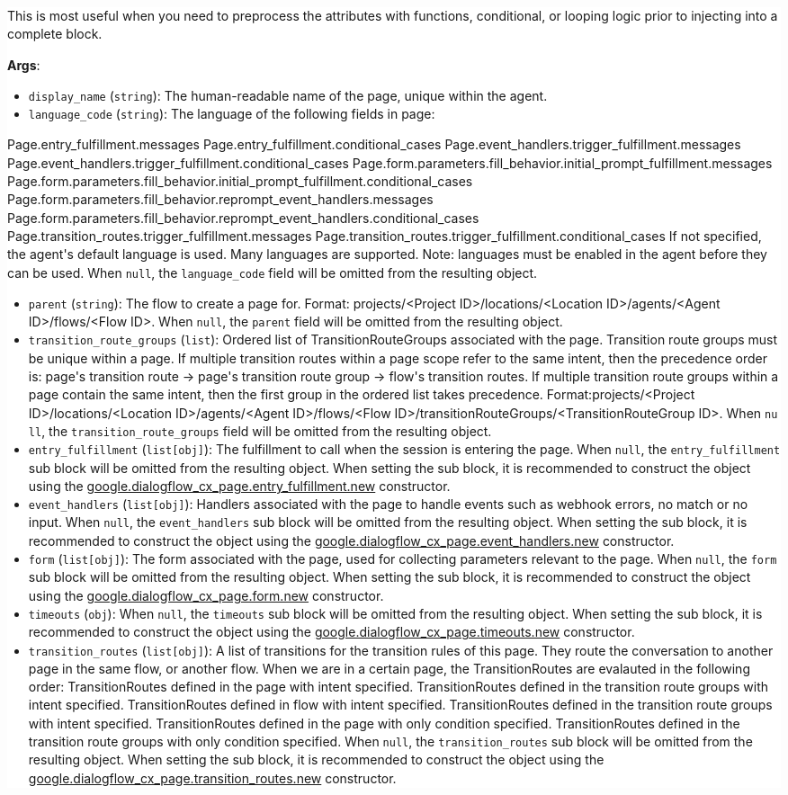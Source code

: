 This is most useful when you need to preprocess the attributes with functions, conditional, or looping logic prior to
injecting into a complete block.

**Args**:
  - `display_name` (`string`): The human-readable name of the page, unique within the agent.
  - `language_code` (`string`): The language of the following fields in page:

Page.entry_fulfillment.messages
Page.entry_fulfillment.conditional_cases
Page.event_handlers.trigger_fulfillment.messages
Page.event_handlers.trigger_fulfillment.conditional_cases
Page.form.parameters.fill_behavior.initial_prompt_fulfillment.messages
Page.form.parameters.fill_behavior.initial_prompt_fulfillment.conditional_cases
Page.form.parameters.fill_behavior.reprompt_event_handlers.messages
Page.form.parameters.fill_behavior.reprompt_event_handlers.conditional_cases
Page.transition_routes.trigger_fulfillment.messages
Page.transition_routes.trigger_fulfillment.conditional_cases
If not specified, the agent&#39;s default language is used. Many languages are supported. Note: languages must be enabled in the agent before they can be used. When `null`, the `language_code` field will be omitted from the resulting object.
  - `parent` (`string`): The flow to create a page for.
Format: projects/&lt;Project ID&gt;/locations/&lt;Location ID&gt;/agents/&lt;Agent ID&gt;/flows/&lt;Flow ID&gt;. When `null`, the `parent` field will be omitted from the resulting object.
  - `transition_route_groups` (`list`): Ordered list of TransitionRouteGroups associated with the page. Transition route groups must be unique within a page.
If multiple transition routes within a page scope refer to the same intent, then the precedence order is: page&#39;s transition route -&gt; page&#39;s transition route group -&gt; flow&#39;s transition routes.
If multiple transition route groups within a page contain the same intent, then the first group in the ordered list takes precedence.
Format:projects/&lt;Project ID&gt;/locations/&lt;Location ID&gt;/agents/&lt;Agent ID&gt;/flows/&lt;Flow ID&gt;/transitionRouteGroups/&lt;TransitionRouteGroup ID&gt;. When `null`, the `transition_route_groups` field will be omitted from the resulting object.
  - `entry_fulfillment` (`list[obj]`): The fulfillment to call when the session is entering the page. When `null`, the `entry_fulfillment` sub block will be omitted from the resulting object. When setting the sub block, it is recommended to construct the object using the [google.dialogflow_cx_page.entry_fulfillment.new](#fn-entry_fulfillmentnew) constructor.
  - `event_handlers` (`list[obj]`): Handlers associated with the page to handle events such as webhook errors, no match or no input. When `null`, the `event_handlers` sub block will be omitted from the resulting object. When setting the sub block, it is recommended to construct the object using the [google.dialogflow_cx_page.event_handlers.new](#fn-event_handlersnew) constructor.
  - `form` (`list[obj]`): The form associated with the page, used for collecting parameters relevant to the page. When `null`, the `form` sub block will be omitted from the resulting object. When setting the sub block, it is recommended to construct the object using the [google.dialogflow_cx_page.form.new](#fn-formnew) constructor.
  - `timeouts` (`obj`):  When `null`, the `timeouts` sub block will be omitted from the resulting object. When setting the sub block, it is recommended to construct the object using the [google.dialogflow_cx_page.timeouts.new](#fn-timeoutsnew) constructor.
  - `transition_routes` (`list[obj]`): A list of transitions for the transition rules of this page. They route the conversation to another page in the same flow, or another flow.
When we are in a certain page, the TransitionRoutes are evalauted in the following order:
TransitionRoutes defined in the page with intent specified.
TransitionRoutes defined in the transition route groups with intent specified.
TransitionRoutes defined in flow with intent specified.
TransitionRoutes defined in the transition route groups with intent specified.
TransitionRoutes defined in the page with only condition specified.
TransitionRoutes defined in the transition route groups with only condition specified. When `null`, the `transition_routes` sub block will be omitted from the resulting object. When setting the sub block, it is recommended to construct the object using the [google.dialogflow_cx_page.transition_routes.new](#fn-transition_routesnew) constructor.

